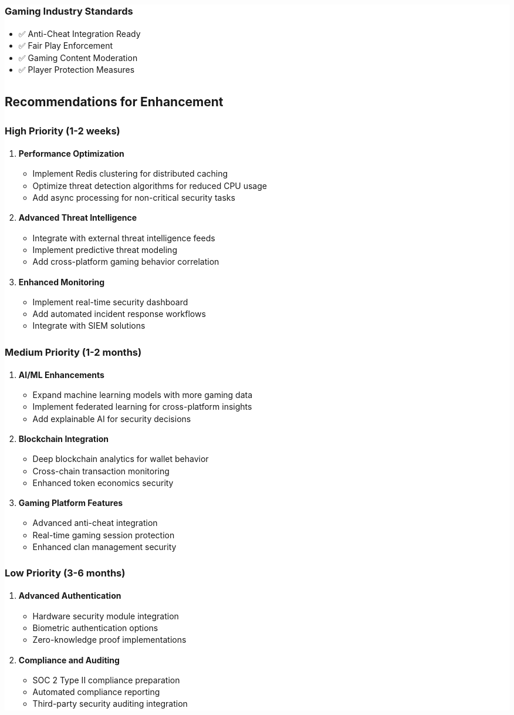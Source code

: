 ### Gaming Industry Standards
- ✅ Anti-Cheat Integration Ready
- ✅ Fair Play Enforcement
- ✅ Gaming Content Moderation
- ✅ Player Protection Measures

## Recommendations for Enhancement

### High Priority (1-2 weeks)

1. **Performance Optimization**
   - Implement Redis clustering for distributed caching
   - Optimize threat detection algorithms for reduced CPU usage
   - Add async processing for non-critical security tasks

2. **Advanced Threat Intelligence**
   - Integrate with external threat intelligence feeds
   - Implement predictive threat modeling
   - Add cross-platform gaming behavior correlation

3. **Enhanced Monitoring**
   - Implement real-time security dashboard
   - Add automated incident response workflows
   - Integrate with SIEM solutions

### Medium Priority (1-2 months)

1. **AI/ML Enhancements**
   - Expand machine learning models with more gaming data
   - Implement federated learning for cross-platform insights
   - Add explainable AI for security decisions

2. **Blockchain Integration**
   - Deep blockchain analytics for wallet behavior
   - Cross-chain transaction monitoring
   - Enhanced token economics security

3. **Gaming Platform Features**
   - Advanced anti-cheat integration
   - Real-time gaming session protection
   - Enhanced clan management security

### Low Priority (3-6 months)

1. **Advanced Authentication**
   - Hardware security module integration
   - Biometric authentication options
   - Zero-knowledge proof implementations

2. **Compliance and Auditing**
   - SOC 2 Type II compliance preparation
   - Automated compliance reporting
   - Third-party security auditing integration
